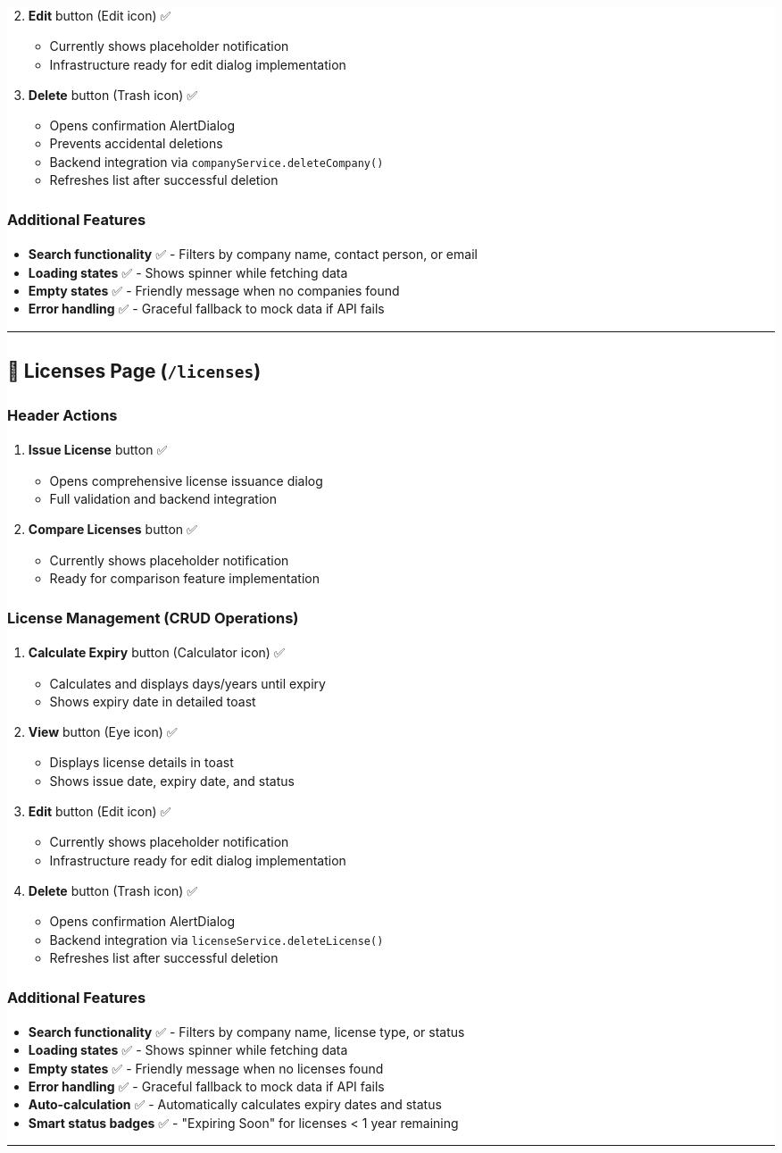 2. **Edit** button (Edit icon) ✅
   - Currently shows placeholder notification
   - Infrastructure ready for edit dialog implementation

3. **Delete** button (Trash icon) ✅
   - Opens confirmation AlertDialog
   - Prevents accidental deletions
   - Backend integration via `companyService.deleteCompany()`
   - Refreshes list after successful deletion

### Additional Features
- **Search functionality** ✅ - Filters by company name, contact person, or email
- **Loading states** ✅ - Shows spinner while fetching data
- **Empty states** ✅ - Friendly message when no companies found
- **Error handling** ✅ - Graceful fallback to mock data if API fails

---

## 📜 Licenses Page (`/licenses`)

### Header Actions
1. **Issue License** button ✅
   - Opens comprehensive license issuance dialog
   - Full validation and backend integration

2. **Compare Licenses** button ✅
   - Currently shows placeholder notification
   - Ready for comparison feature implementation

### License Management (CRUD Operations)
1. **Calculate Expiry** button (Calculator icon) ✅
   - Calculates and displays days/years until expiry
   - Shows expiry date in detailed toast

2. **View** button (Eye icon) ✅
   - Displays license details in toast
   - Shows issue date, expiry date, and status

3. **Edit** button (Edit icon) ✅
   - Currently shows placeholder notification
   - Infrastructure ready for edit dialog implementation

4. **Delete** button (Trash icon) ✅
   - Opens confirmation AlertDialog
   - Backend integration via `licenseService.deleteLicense()`
   - Refreshes list after successful deletion

### Additional Features
- **Search functionality** ✅ - Filters by company name, license type, or status
- **Loading states** ✅ - Shows spinner while fetching data
- **Empty states** ✅ - Friendly message when no licenses found
- **Error handling** ✅ - Graceful fallback to mock data if API fails
- **Auto-calculation** ✅ - Automatically calculates expiry dates and status
- **Smart status badges** ✅ - "Expiring Soon" for licenses < 1 year remaining

---